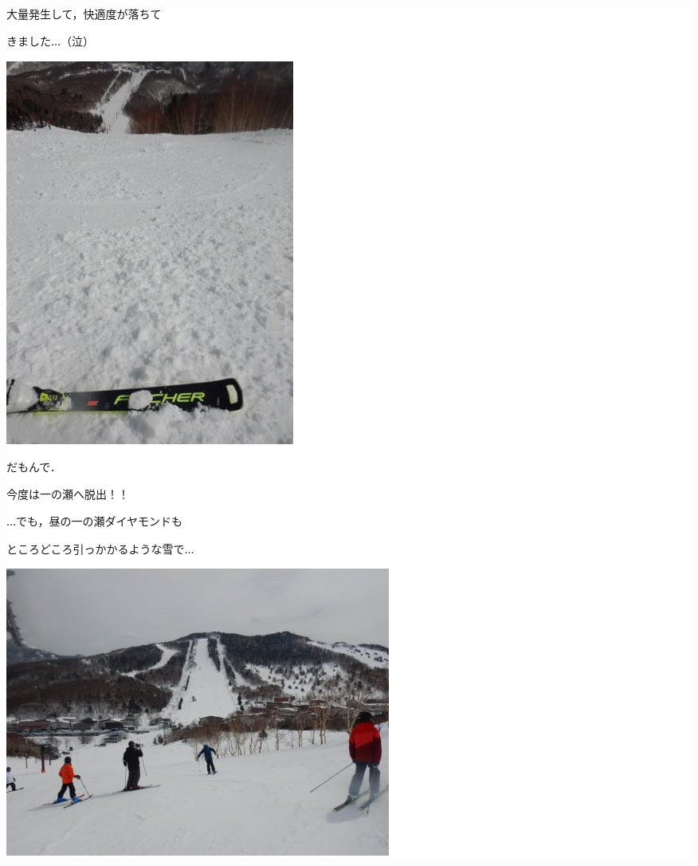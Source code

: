 大量発生して，快適度が落ちて


きました…（泣）




![52397af8b0bb7b4b33d458801cb3e57c.jpg](images/52397af8b0bb7b4b33d458801cb3e57c.jpg)







だもんで．


今度は一の瀬へ脱出！！


…でも，昼の一の瀬ダイヤモンドも


ところどころ引っかかるような雪で…




![cb4d38d3edd077f4b12cf606ad28be79.jpg](images/cb4d38d3edd077f4b12cf606ad28be79.jpg)